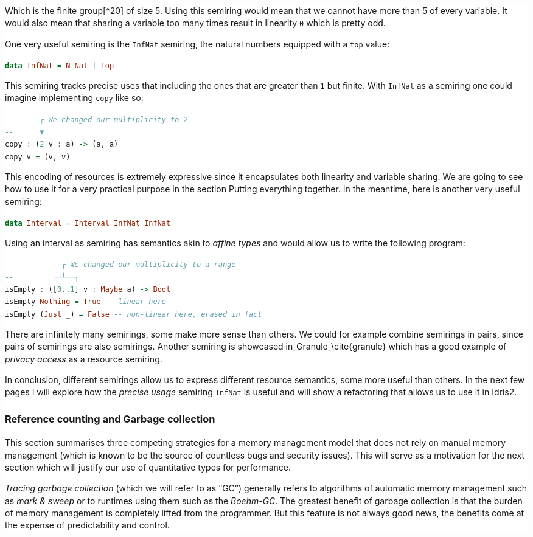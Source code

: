 Which is the finite group[^20] of size 5. Using this semiring would mean that we cannot have more than 5 of every variable. It would also mean that sharing a variable too many times result in linearity `0` which is pretty odd.

One very useful semiring is the `InfNat` semiring, the natural numbers equipped with a `top` value:

```haskell
data InfNat = N Nat | Top
```

This semiring tracks precise uses that including the ones that are greater than `1` but finite. With `InfNat` as a semiring one could imagine implementing `copy` like so:

```haskell
--      ┌ We changed our multiplicity to 2
--      ▼
copy : (2 v : a) -> (a, a)
copy v = (v, v)
```

This encoding of resources is extremely expressive since it encapsulates both linearity and variable sharing. We are going to see how to use it for a very practical purpose in the section [Putting everything together](#putting-everything-together). In the meantime, here is another very useful semiring:

```haskell
data Interval = Interval InfNat InfNat
```

Using an interval as semiring has semantics akin to _affine types_ and would allow us to write the following program:

```haskell
--           ┌ We changed our multiplicity to a range
--         ╭─┴──╮
isEmpty : ([0..1] v : Maybe a) -> Bool
isEmpty Nothing = True -- linear here
isEmpty (Just _) = False -- non-linear here, erased in fact
```

There are infinitely many semirings, some make more sense than others. We could for example combine semirings in pairs, since pairs of semirings are also semirings. Another semiring is showcased in_Granule_\cite{granule}  which has a good example of _privacy access_ as a resource semiring.

In conclusion, different semirings allow us to express different resource semantics, some more useful than others. In the next few pages I will explore how the _precise usage_ semiring `InfNat` is useful and will show a refactoring that allows us to use it in Idris2.

### Reference counting and Garbage collection

This section summarises three competing strategies for a memory management model that does not rely on manual memory management (which is known to be the source of countless bugs and security issues). This will serve as a motivation for the next section which will justify our use of quantitative types for performance.

_Tracing garbage collection_ (which we will refer to as “GC”) generally refers to algorithms of automatic memory management such as _mark & sweep_ or to runtimes using them such as the _Boehm-GC_. The greatest benefit of garbage collection is that the burden of memory management is completely lifted from the programmer. But this feature is not always good news, the benefits come at the expense of predictability and control.
